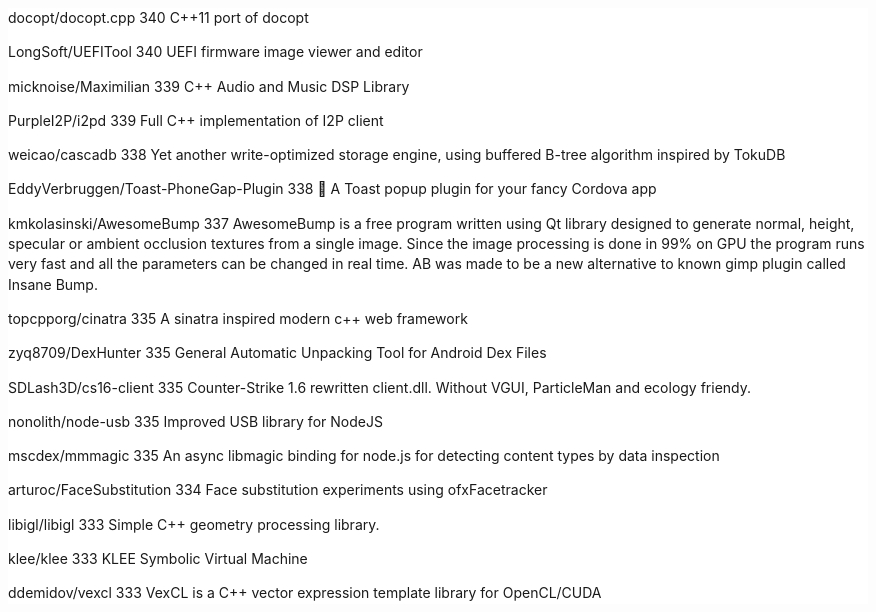 
docopt/docopt.cpp                          340
C++11 port of docopt


LongSoft/UEFITool                          340
UEFI firmware image viewer and editor


micknoise/Maximilian                       339
C++ Audio and Music DSP Library


PurpleI2P/i2pd                             339
Full C++ implementation of I2P client


weicao/cascadb                             338
Yet another write-optimized storage engine, using buffered B-tree algorithm inspired by TokuDB


EddyVerbruggen/Toast-PhoneGap-Plugin       338
:beers: A Toast popup plugin for your fancy Cordova app


kmkolasinski/AwesomeBump                   337
AwesomeBump is a free program written using Qt library designed to generate normal, height, specular or ambient occlusion textures from a single image. Since the image processing is done in 99% on GPU  the program runs very fast and all the parameters can be changed in real time. AB was made to be a new alternative to known gimp plugin called Insane Bump. 


topcpporg/cinatra                          335
A sinatra inspired modern c++ web framework


zyq8709/DexHunter                          335
General Automatic Unpacking Tool for Android Dex Files


SDLash3D/cs16-client                       335
Counter-Strike 1.6 rewritten client.dll. Without VGUI, ParticleMan and ecology friendy.


nonolith/node-usb                          335
Improved USB library for NodeJS


mscdex/mmmagic                             335
An async libmagic binding for node.js for detecting content types by data inspection


arturoc/FaceSubstitution                   334
Face substitution experiments using ofxFacetracker


libigl/libigl                              333
Simple C++ geometry processing library.


klee/klee                                  333
KLEE Symbolic Virtual Machine


ddemidov/vexcl                             333
VexCL is a C++ vector expression template library for OpenCL/CUDA
